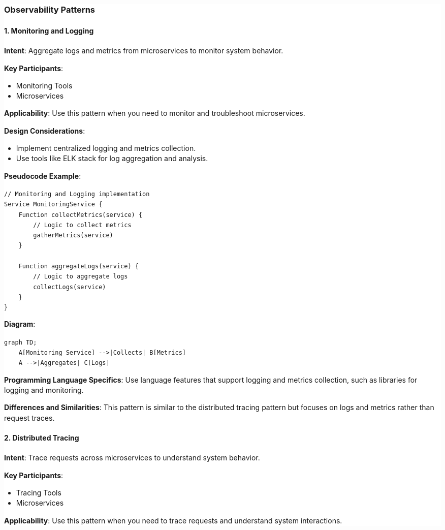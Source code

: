 
### Observability Patterns

#### 1. Monitoring and Logging

**Intent**: Aggregate logs and metrics from microservices to monitor system behavior.

**Key Participants**:
- Monitoring Tools
- Microservices

**Applicability**: Use this pattern when you need to monitor and troubleshoot microservices.

**Design Considerations**:
- Implement centralized logging and metrics collection.
- Use tools like ELK stack for log aggregation and analysis.

**Pseudocode Example**:

```pseudocode
// Monitoring and Logging implementation
Service MonitoringService {
    Function collectMetrics(service) {
        // Logic to collect metrics
        gatherMetrics(service)
    }

    Function aggregateLogs(service) {
        // Logic to aggregate logs
        collectLogs(service)
    }
}
```

**Diagram**:

```mermaid
graph TD;
    A[Monitoring Service] -->|Collects| B[Metrics]
    A -->|Aggregates| C[Logs]
```

**Programming Language Specifics**: Use language features that support logging and metrics collection, such as libraries for logging and monitoring.

**Differences and Similarities**: This pattern is similar to the distributed tracing pattern but focuses on logs and metrics rather than request traces.

#### 2. Distributed Tracing

**Intent**: Trace requests across microservices to understand system behavior.

**Key Participants**:
- Tracing Tools
- Microservices

**Applicability**: Use this pattern when you need to trace requests and understand system interactions.
